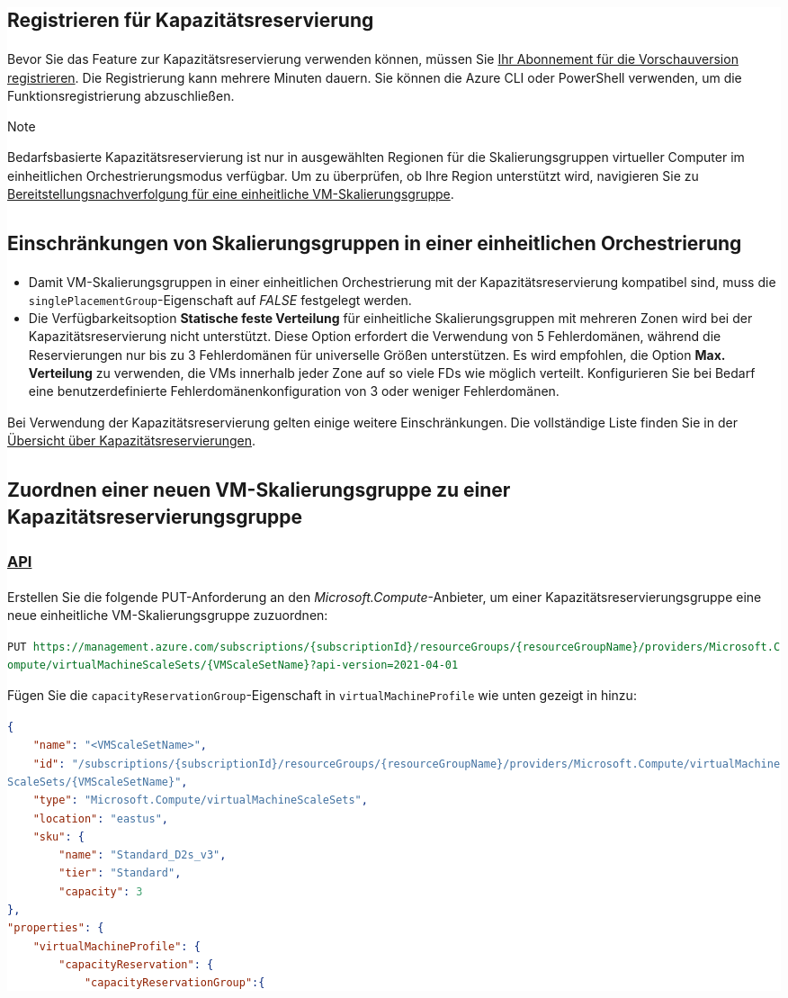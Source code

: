 ## <a name="register-for-capacity-reservation"></a>Registrieren für Kapazitätsreservierung 

Bevor Sie das Feature zur Kapazitätsreservierung verwenden können, müssen Sie [Ihr Abonnement für die Vorschauversion registrieren](capacity-reservation-overview.md#register-for-capacity-reservation). Die Registrierung kann mehrere Minuten dauern. Sie können die Azure CLI oder PowerShell verwenden, um die Funktionsregistrierung abzuschließen.

> [!NOTE]
> Bedarfsbasierte Kapazitätsreservierung ist nur in ausgewählten Regionen für die Skalierungsgruppen virtueller Computer im einheitlichen Orchestrierungsmodus verfügbar. Um zu überprüfen, ob Ihre Region unterstützt wird, navigieren Sie zu [Bereitstellungsnachverfolgung für eine einheitliche VM-Skalierungsgruppe](https://aka.ms/vmssuniformdeploymenttracker).


## <a name="limitations-of-scale-sets-in-uniform-orchestration"></a>Einschränkungen von Skalierungsgruppen in einer einheitlichen Orchestrierung 

- Damit VM-Skalierungsgruppen in einer einheitlichen Orchestrierung mit der Kapazitätsreservierung kompatibel sind, muss die `singlePlacementGroup`-Eigenschaft auf *FALSE* festgelegt werden. 
- Die Verfügbarkeitsoption **Statische feste Verteilung** für einheitliche Skalierungsgruppen mit mehreren Zonen wird bei der Kapazitätsreservierung nicht unterstützt. Diese Option erfordert die Verwendung von 5 Fehlerdomänen, während die Reservierungen nur bis zu 3 Fehlerdomänen für universelle Größen unterstützen. Es wird empfohlen, die Option **Max. Verteilung** zu verwenden, die VMs innerhalb jeder Zone auf so viele FDs wie möglich verteilt. Konfigurieren Sie bei Bedarf eine benutzerdefinierte Fehlerdomänenkonfiguration von 3 oder weniger Fehlerdomänen. 

Bei Verwendung der Kapazitätsreservierung gelten einige weitere Einschränkungen. Die vollständige Liste finden Sie in der [Übersicht über Kapazitätsreservierungen](capacity-reservation-overview.md).  

## <a name="associate-a-new-virtual-machine-scale-set-to-a-capacity-reservation-group"></a>Zuordnen einer neuen VM-Skalierungsgruppe zu einer Kapazitätsreservierungsgruppe


### <a name="api"></a>[API](#tab/api1)  

Erstellen Sie die folgende PUT-Anforderung an den *Microsoft.Compute*-Anbieter, um einer Kapazitätsreservierungsgruppe eine neue einheitliche VM-Skalierungsgruppe zuzuordnen:

```rest
PUT https://management.azure.com/subscriptions/{subscriptionId}/resourceGroups/{resourceGroupName}/providers/Microsoft.Compute/virtualMachineScaleSets/{VMScaleSetName}?api-version=2021-04-01
```

Fügen Sie die `capacityReservationGroup`-Eigenschaft in `virtualMachineProfile` wie unten gezeigt in hinzu: 

```json
{ 
    "name": "<VMScaleSetName>", 
    "id": "/subscriptions/{subscriptionId}/resourceGroups/{resourceGroupName}/providers/Microsoft.Compute/virtualMachineScaleSets/{VMScaleSetName}", 
    "type": "Microsoft.Compute/virtualMachineScaleSets", 
    "location": "eastus", 
    "sku": { 
        "name": "Standard_D2s_v3", 
        "tier": "Standard", 
        "capacity": 3 
}, 
"properties": { 
    "virtualMachineProfile": { 
        "capacityReservation": { 
            "capacityReservationGroup":{ 
```